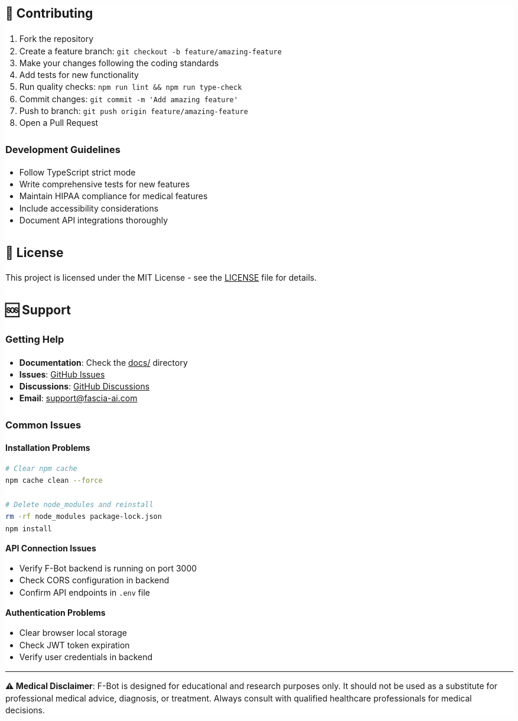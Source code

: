 ## 🤝 Contributing

1. Fork the repository
2. Create a feature branch: `git checkout -b feature/amazing-feature`
3. Make your changes following the coding standards
4. Add tests for new functionality
5. Run quality checks: `npm run lint && npm run type-check`
6. Commit changes: `git commit -m 'Add amazing feature'`
7. Push to branch: `git push origin feature/amazing-feature`
8. Open a Pull Request

### Development Guidelines
- Follow TypeScript strict mode
- Write comprehensive tests for new features
- Maintain HIPAA compliance for medical features
- Include accessibility considerations
- Document API integrations thoroughly

## 📄 License

This project is licensed under the MIT License - see the [LICENSE](../LICENSE) file for details.

## 🆘 Support

### Getting Help
- **Documentation**: Check the [docs/](../docs/) directory
- **Issues**: [GitHub Issues](https://github.com/your-repo/issues)
- **Discussions**: [GitHub Discussions](https://github.com/your-repo/discussions)
- **Email**: support@fascia-ai.com

### Common Issues

**Installation Problems**
```bash
# Clear npm cache
npm cache clean --force

# Delete node_modules and reinstall
rm -rf node_modules package-lock.json
npm install
```

**API Connection Issues**
- Verify F-Bot backend is running on port 3000
- Check CORS configuration in backend
- Confirm API endpoints in `.env` file

**Authentication Problems**
- Clear browser local storage
- Check JWT token expiration
- Verify user credentials in backend

---

**⚠️ Medical Disclaimer**: F-Bot is designed for educational and research purposes only. It should not be used as a substitute for professional medical advice, diagnosis, or treatment. Always consult with qualified healthcare professionals for medical decisions. 
